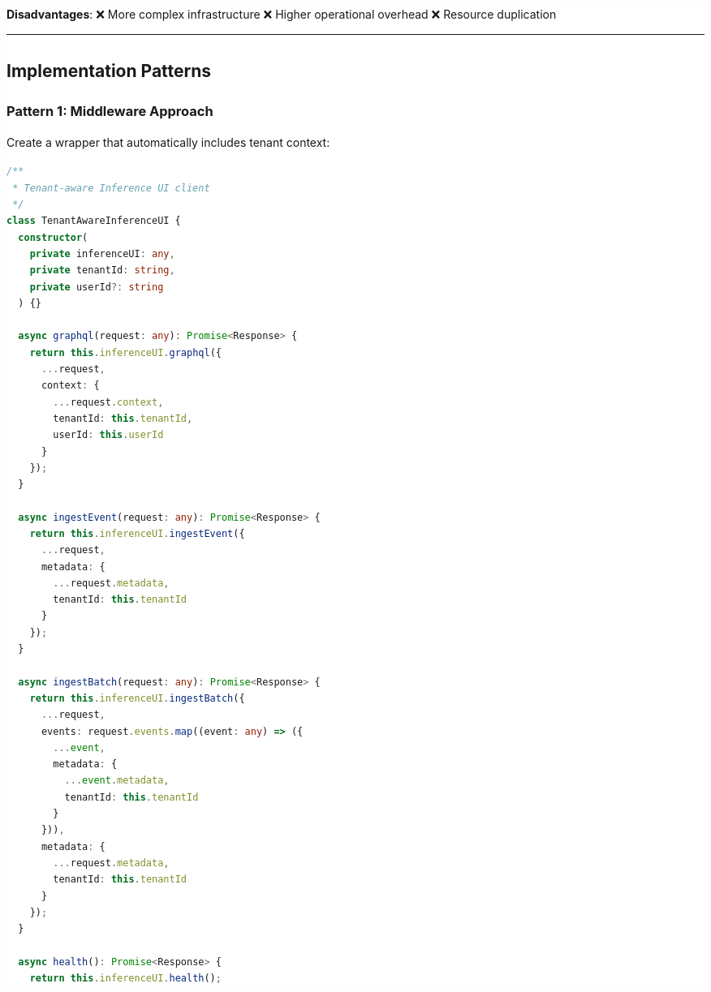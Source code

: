 **Disadvantages**:
❌ More complex infrastructure
❌ Higher operational overhead
❌ Resource duplication

---

## Implementation Patterns

### Pattern 1: Middleware Approach

Create a wrapper that automatically includes tenant context:

```typescript
/**
 * Tenant-aware Inference UI client
 */
class TenantAwareInferenceUI {
  constructor(
    private inferenceUI: any,
    private tenantId: string,
    private userId?: string
  ) {}

  async graphql(request: any): Promise<Response> {
    return this.inferenceUI.graphql({
      ...request,
      context: {
        ...request.context,
        tenantId: this.tenantId,
        userId: this.userId
      }
    });
  }

  async ingestEvent(request: any): Promise<Response> {
    return this.inferenceUI.ingestEvent({
      ...request,
      metadata: {
        ...request.metadata,
        tenantId: this.tenantId
      }
    });
  }

  async ingestBatch(request: any): Promise<Response> {
    return this.inferenceUI.ingestBatch({
      ...request,
      events: request.events.map((event: any) => ({
        ...event,
        metadata: {
          ...event.metadata,
          tenantId: this.tenantId
        }
      })),
      metadata: {
        ...request.metadata,
        tenantId: this.tenantId
      }
    });
  }

  async health(): Promise<Response> {
    return this.inferenceUI.health();
```